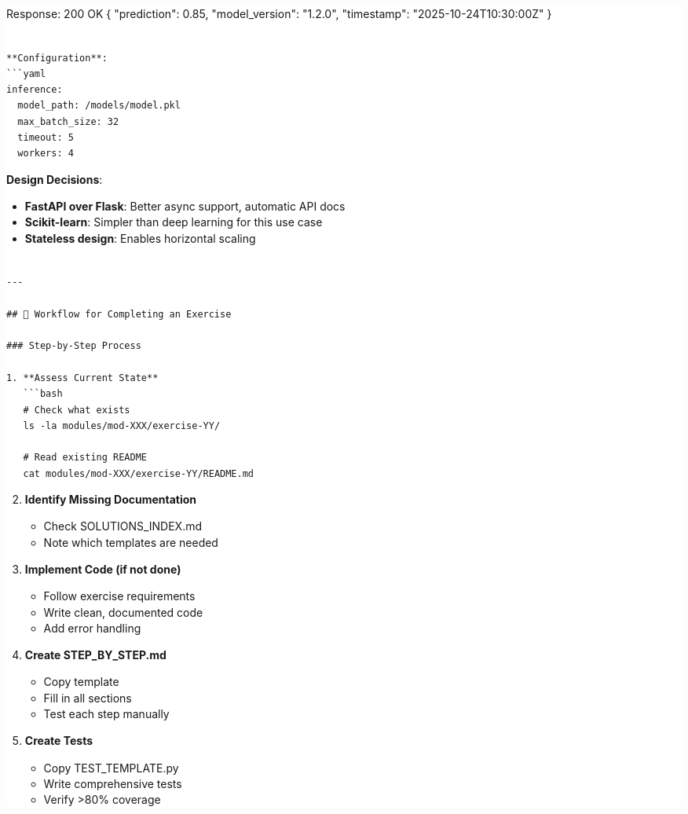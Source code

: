 Response: 200 OK
{
    "prediction": 0.85,
    "model_version": "1.2.0",
    "timestamp": "2025-10-24T10:30:00Z"
}
```

**Configuration**:
```yaml
inference:
  model_path: /models/model.pkl
  max_batch_size: 32
  timeout: 5
  workers: 4
```

**Design Decisions**:
- **FastAPI over Flask**: Better async support, automatic API docs
- **Scikit-learn**: Simpler than deep learning for this use case
- **Stateless design**: Enables horizontal scaling
```

---

## 🔄 Workflow for Completing an Exercise

### Step-by-Step Process

1. **Assess Current State**
   ```bash
   # Check what exists
   ls -la modules/mod-XXX/exercise-YY/

   # Read existing README
   cat modules/mod-XXX/exercise-YY/README.md
   ```

2. **Identify Missing Documentation**
   - Check SOLUTIONS_INDEX.md
   - Note which templates are needed

3. **Implement Code (if not done)**
   - Follow exercise requirements
   - Write clean, documented code
   - Add error handling

4. **Create STEP_BY_STEP.md**
   - Copy template
   - Fill in all sections
   - Test each step manually

5. **Create Tests**
   - Copy TEST_TEMPLATE.py
   - Write comprehensive tests
   - Verify >80% coverage
